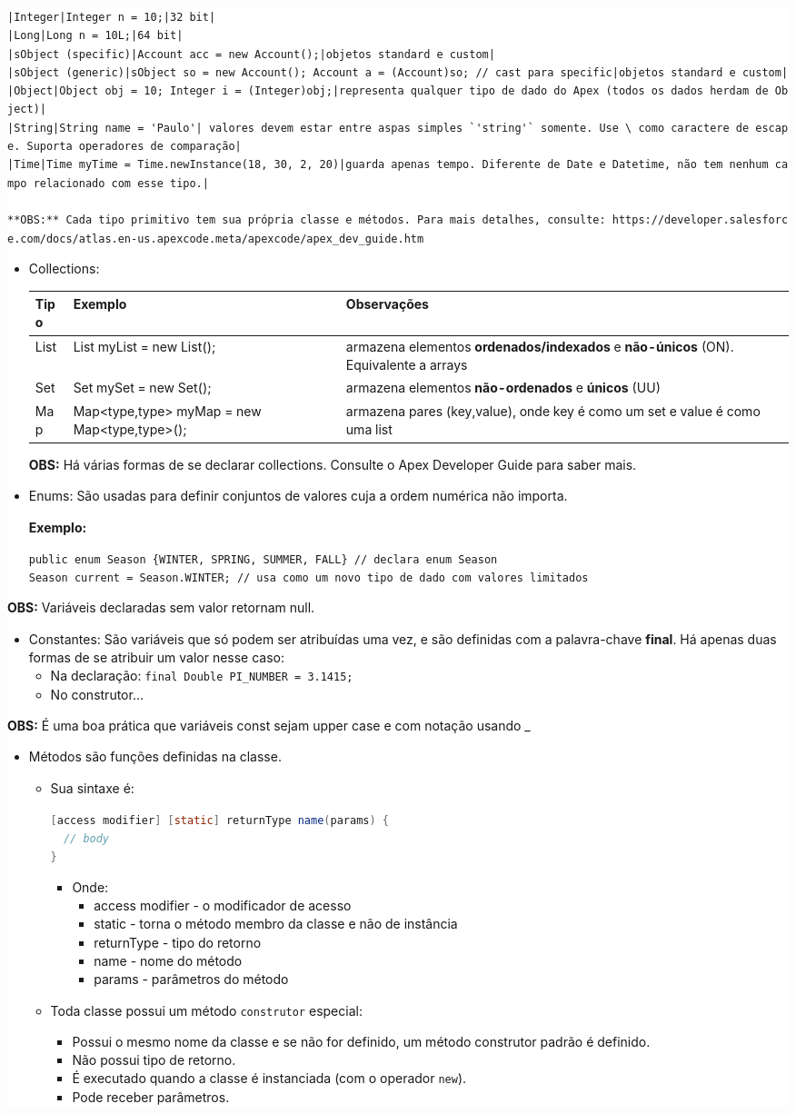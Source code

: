     |Integer|Integer n = 10;|32 bit|
    |Long|Long n = 10L;|64 bit|
    |sObject (specific)|Account acc = new Account();|objetos standard e custom|
    |sObject (generic)|sObject so = new Account(); Account a = (Account)so; // cast para specific|objetos standard e custom|
    |Object|Object obj = 10; Integer i = (Integer)obj;|representa qualquer tipo de dado do Apex (todos os dados herdam de Object)|
    |String|String name = 'Paulo'| valores devem estar entre aspas simples `'string'` somente. Use \ como caractere de escape. Suporta operadores de comparação|
    |Time|Time myTime = Time.newInstance(18, 30, 2, 20)|guarda apenas tempo. Diferente de Date e Datetime, não tem nenhum campo relacionado com esse tipo.|

    **OBS:** Cada tipo primitivo tem sua própria classe e métodos. Para mais detalhes, consulte: https://developer.salesforce.com/docs/atlas.en-us.apexcode.meta/apexcode/apex_dev_guide.htm

  * Collections: 

    |Tipo|Exemplo|Observações|
    |-|-|-|
    |List|List<type> myList = new List<type>();|armazena elementos **ordenados/indexados** e **não-únicos** (ON). Equivalente a arrays|
    |Set|Set<type> mySet = new Set<type>();|armazena elementos **não-ordenados** e **únicos** (UU)|
    |Map|Map<type,type> myMap = new Map<type,type>();|armazena pares (key,value), onde key é como um set e value é como uma list|

    **OBS:** Há várias formas de se declarar collections. Consulte o Apex Developer Guide para saber mais.

  * Enums:
  São usadas para definir conjuntos de valores cuja a ordem numérica não importa.

    **Exemplo:** 

    ```
    public enum Season {WINTER, SPRING, SUMMER, FALL} // declara enum Season
    Season current = Season.WINTER; // usa como um novo tipo de dado com valores limitados
    ```

  **OBS:** Variáveis declaradas sem valor retornam null.

* Constantes: São variáveis que só podem ser atribuídas uma vez, e são definidas com a palavra-chave **final**. Há apenas duas formas de se atribuir um valor nesse caso:
  * Na declaração: `final Double PI_NUMBER = 3.1415;` 
  * No construtor...
  

**OBS:** É uma boa prática que variáveis const sejam upper case e com notação usando _  

* Métodos são funções definidas na classe.
  * Sua sintaxe é:

    ```java
    [access modifier] [static] returnType name(params) {
      // body
    }
    ```
    * Onde:
      * access modifier - o modificador de acesso
      * static - torna o método membro da classe e não de instância
      * returnType - tipo do retorno
      * name - nome do método
      * params - parâmetros do método
  * Toda classe possui um método `construtor` especial:
    * Possui o mesmo nome da classe e se não for definido, um método construtor padrão é definido.
    * Não possui tipo de retorno.
    * É executado quando a classe é instanciada (com o operador `new`).
    * Pode receber parâmetros.